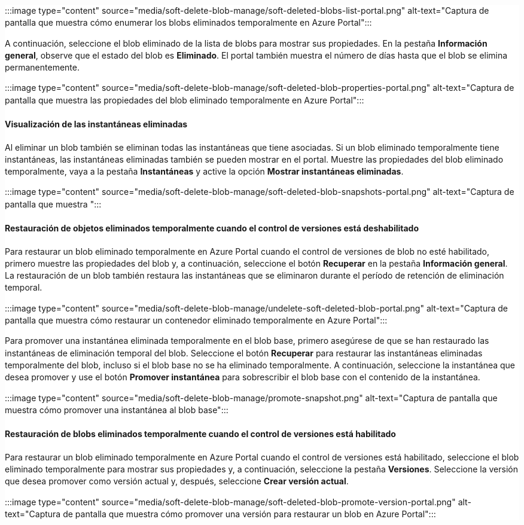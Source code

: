 :::image type="content" source="media/soft-delete-blob-manage/soft-deleted-blobs-list-portal.png" alt-text="Captura de pantalla que muestra cómo enumerar los blobs eliminados temporalmente en Azure Portal":::

A continuación, seleccione el blob eliminado de la lista de blobs para mostrar sus propiedades. En la pestaña **Información general**, observe que el estado del blob es **Eliminado**. El portal también muestra el número de días hasta que el blob se elimina permanentemente.

:::image type="content" source="media/soft-delete-blob-manage/soft-deleted-blob-properties-portal.png" alt-text="Captura de pantalla que muestra las propiedades del blob eliminado temporalmente en Azure Portal":::

#### <a name="view-deleted-snapshots"></a>Visualización de las instantáneas eliminadas

Al eliminar un blob también se eliminan todas las instantáneas que tiene asociadas. Si un blob eliminado temporalmente tiene instantáneas, las instantáneas eliminadas también se pueden mostrar en el portal. Muestre las propiedades del blob eliminado temporalmente, vaya a la pestaña **Instantáneas** y active la opción **Mostrar instantáneas eliminadas**.

:::image type="content" source="media/soft-delete-blob-manage/soft-deleted-blob-snapshots-portal.png" alt-text="Captura de pantalla que muestra ":::

#### <a name="restore-soft-deleted-objects-when-versioning-is-disabled"></a>Restauración de objetos eliminados temporalmente cuando el control de versiones está deshabilitado

Para restaurar un blob eliminado temporalmente en Azure Portal cuando el control de versiones de blob no esté habilitado, primero muestre las propiedades del blob y, a continuación, seleccione el botón **Recuperar** en la pestaña **Información general**. La restauración de un blob también restaura las instantáneas que se eliminaron durante el período de retención de eliminación temporal.

:::image type="content" source="media/soft-delete-blob-manage/undelete-soft-deleted-blob-portal.png" alt-text="Captura de pantalla que muestra cómo restaurar un contenedor eliminado temporalmente en Azure Portal":::

Para promover una instantánea eliminada temporalmente en el blob base, primero asegúrese de que se han restaurado las instantáneas de eliminación temporal del blob. Seleccione el botón **Recuperar** para restaurar las instantáneas eliminadas temporalmente del blob, incluso si el blob base no se ha eliminado temporalmente. A continuación, seleccione la instantánea que desea promover y use el botón **Promover instantánea** para sobrescribir el blob base con el contenido de la instantánea.

:::image type="content" source="media/soft-delete-blob-manage/promote-snapshot.png" alt-text="Captura de pantalla que muestra cómo promover una instantánea al blob base":::

#### <a name="restore-soft-deleted-blobs-when-versioning-is-enabled"></a>Restauración de blobs eliminados temporalmente cuando el control de versiones está habilitado

Para restaurar un blob eliminado temporalmente en Azure Portal cuando el control de versiones está habilitado, seleccione el blob eliminado temporalmente para mostrar sus propiedades y, a continuación, seleccione la pestaña **Versiones**. Seleccione la versión que desea promover como versión actual y, después, seleccione **Crear versión actual**.

:::image type="content" source="media/soft-delete-blob-manage/soft-deleted-blob-promote-version-portal.png" alt-text="Captura de pantalla que muestra cómo promover una versión para restaurar un blob en Azure Portal":::
